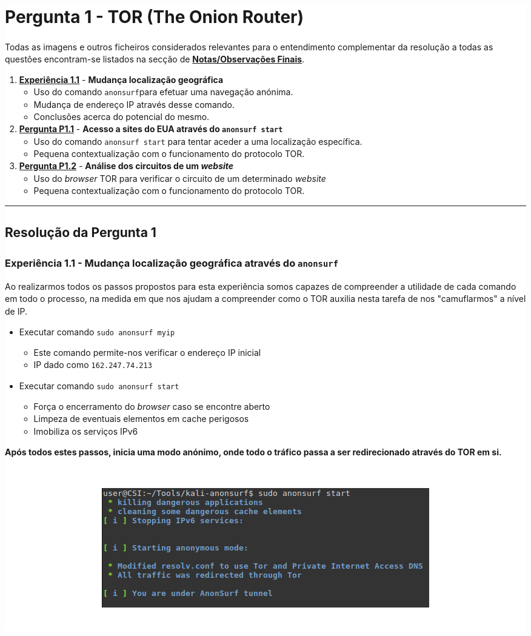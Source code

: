 # Pergunta 1 - TOR (The Onion Router)

Todas as imagens e outros ficheiros considerados relevantes para o entendimento complementar da resolução a todas as questões encontram-se listados na secção de [**Notas/Observações Finais**](#notasobservações-finais).

1. [**Experiência 1.1**](#experiência-11---mudança-localização-geográfica-através-do-anonsurf) - **Mudança localização geográfica**
    - Uso do comando `anonsurf`para efetuar uma navegação anónima.
    - Mudança de endereço IP através desse comando.
    - Conclusões acerca do potencial do mesmo.
2. [**Pergunta P1.1**](#pergunta-11---acesso-a-sites-dos-eua-através-o-anonsurf-start) - **Acesso a sites do EUA através do `anonsurf start`**
	- Uso do comando `anonsurf start` para tentar aceder a uma localização específica.
	- Pequena contextualização com o funcionamento do protocolo TOR.
3. [**Pergunta P1.2**]() - **Análise dos circuitos de um *website***
	- Uso do *browser* TOR para verificar o circuito de um determinado *website*
	- Pequena contextualização com o funcionamento do protocolo TOR.

---

## Resolução da Pergunta 1

### Experiência 1.1 - Mudança localização geográfica através do `anonsurf`

Ao realizarmos todos os passos propostos para esta experiência somos capazes de compreender a utilidade de cada comando em todo o processo, na medida em que nos ajudam a compreender como o TOR auxilia nesta tarefa de nos "camuflarmos" a nível de IP.

<p>

- Executar comando `sudo anonsurf myip`

  - Este comando permite-nos verificar o endereço IP inicial
  - IP dado como `162.247.74.213`

<p>

- Executar comando `sudo anonsurf start`

  - Força o encerramento do *browser* caso se encontre aberto
  - Limpeza de eventuais elementos em cache perigosos
  - Imobiliza os serviços IPv6

**Após todos estes passos, inicia uma modo anónimo, onde todo o tráfico passa a ser redirecionado através do TOR em si.**

<br/>

<p align="center">
	<img src="Images/anonsurf start.png">
</p>
<br/>
